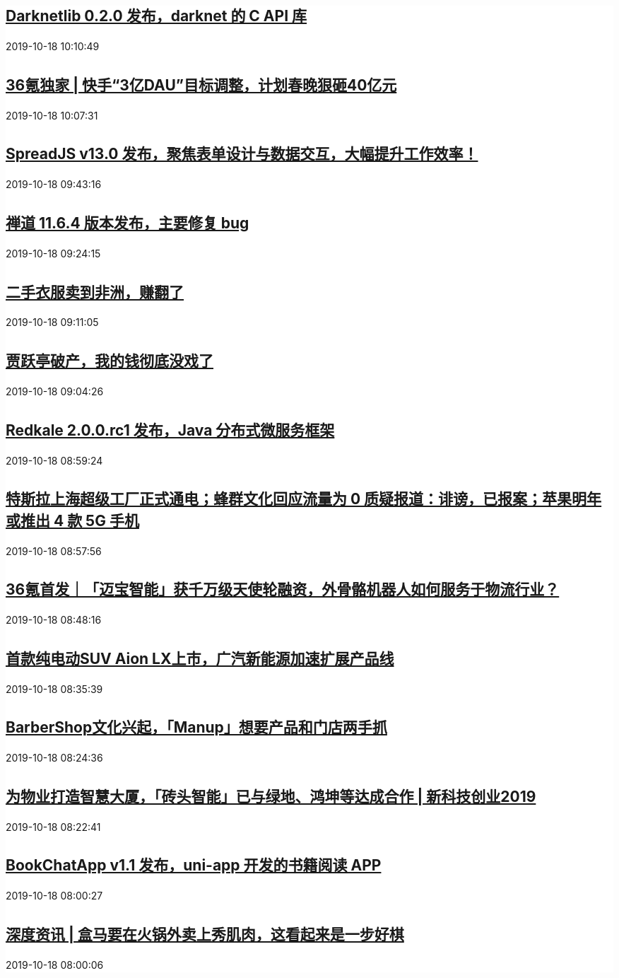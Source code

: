 ## <a href="https://www.oschina.net/news/110668/darknetlib-0-2-0-released" target="_blank">Darknetlib 0.2.0 发布，darknet 的 C API 库</a>
2019-10-18 10:10:49 
## <a href="http://36kr.com/p/5256485.html?ktm_source=feed" target="_blank">36氪独家 | 快手“3亿DAU”目标调整，计划春晚狠砸40亿元</a>
2019-10-18 10:07:31 
## <a href="https://www.oschina.net/news/110667/spreadjs-13-0-released" target="_blank">SpreadJS v13.0 发布，聚焦表单设计与数据交互，大幅提升工作效率！</a>
2019-10-18 09:43:16 
## <a href="https://www.oschina.net/news/110666/zentao-11-6-4-released" target="_blank">禅道 11.6.4 版本发布，主要修复 bug</a>
2019-10-18 09:24:15 
## <a href="http://36kr.com/p/5256862.html?ktm_source=feed" target="_blank">二手衣服卖到非洲，赚翻了</a>
2019-10-18 09:11:05 
## <a href="http://36kr.com/p/5256861.html?ktm_source=feed" target="_blank">贾跃亭破产，我的钱彻底没戏了</a>
2019-10-18 09:04:26 
## <a href="https://www.oschina.net/news/110665/redkale-2-0-0-rc-1-released" target="_blank">Redkale 2.0.0.rc1 发布，Java 分布式微服务框架</a>
2019-10-18 08:59:24 
## <a href="http://www.geekpark.net/news/249009" target="_blank">特斯拉上海超级工厂正式通电；蜂群文化回应流量为 0 质疑报道：诽谤，已报案；苹果明年或推出 4 款 5G 手机</a>
2019-10-18 08:57:56 
## <a href="http://36kr.com/p/5255977.html?ktm_source=feed" target="_blank">36氪首发｜「迈宝智能」获千万级天使轮融资，外骨骼机器人如何服务于物流行业？</a>
2019-10-18 08:48:16 
## <a href="http://36kr.com/p/5256859.html?ktm_source=feed" target="_blank">首款纯电动SUV Aion LX上市，广汽新能源加速扩展产品线</a>
2019-10-18 08:35:39 
## <a href="http://36kr.com/p/5256239.html?ktm_source=feed" target="_blank">BarberShop文化兴起，「Manup」想要产品和门店两手抓</a>
2019-10-18 08:24:36 
## <a href="http://36kr.com/p/5256716.html?ktm_source=feed" target="_blank">为物业打造智慧大厦，「砖头智能」已与绿地、鸿坤等达成合作 | 新科技创业2019</a>
2019-10-18 08:22:41 
## <a href="https://www.oschina.net/news/110664/bookchat-app-1-1-released" target="_blank">BookChatApp v1.1 发布，uni-app 开发的书籍阅读 APP</a>
2019-10-18 08:00:27 
## <a href="http://36kr.com/p/5256682.html?ktm_source=feed" target="_blank">深度资讯 | 盒马要在火锅外卖上秀肌肉，这看起来是一步好棋</a>
2019-10-18 08:00:06 